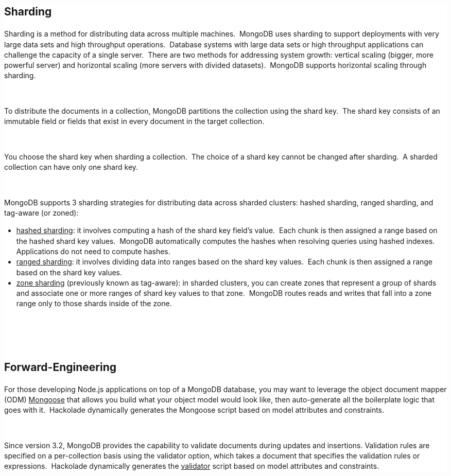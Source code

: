 ## Sharding

Sharding is a method for distributing data across multiple machines.&nbsp; MongoDB uses sharding to support deployments with very large data sets and high throughput operations.&nbsp; Database systems with large data sets or high throughput applications can challenge the capacity of a single server.&nbsp; There are two methods for addressing system growth: vertical scaling (bigger, more powerful server) and horizontal scaling (more servers with divided datasets).&nbsp; MongoDB supports horizontal scaling through sharding.

&nbsp;

To distribute the documents in a collection, MongoDB partitions the collection using the shard key.&nbsp; The shard key consists of an immutable field or fields that exist in every document in the target collection.&nbsp;

&nbsp;

You choose the shard key when sharding a collection.&nbsp; The choice of a shard key cannot be changed after sharding.&nbsp; A sharded collection can have only one shard key.

&nbsp;

MongoDB supports 3 sharding strategies for distributing data across sharded clusters: hashed sharding, ranged sharding, and tag-aware (or zoned):

* [hashed sharding](<https://docs.mongodb.com/manual/core/hashed-sharding/> "target=\"\_blank\""): it involves computing a hash of the shard key field’s value.&nbsp; Each chunk is then assigned a range based on the hashed shard key values.&nbsp; MongoDB automatically computes the hashes when resolving queries using hashed indexes.&nbsp; Applications do not need to compute hashes.
* [ranged sharding](<https://docs.mongodb.com/v3.4/core/ranged-sharding/> "target=\"\_blank\""): it involves dividing data into ranges based on the shard key values.&nbsp; Each chunk is then assigned a range based on the shard key values.
* [zone sharding](<https://docs.mongodb.com/manual/tutorial/manage-shard-zone/> "target=\"\_blank\"") (previously known as tag-aware): in sharded clusters, you can create zones that represent a group of shards and associate one or more ranges of shard key values to that zone.&nbsp; MongoDB routes reads and writes that fall into a zone range only to those shards inside of the zone.&nbsp;

&nbsp;

&nbsp;

## Forward-Engineering

For those developing Node.js applications on top of a MongoDB database, you may want to leverage the object document mapper (ODM) [Mongoose](<http://mongoosejs.com/> "target=\"\_blank\"") that allows you build what your object model would look like, then auto-generate all the boilerplate logic that goes with it.&nbsp; Hackolade dynamically generates the Mongoose script based on model attributes and constraints.

&nbsp;

Since version 3.2, MongoDB provides the capability to validate documents during updates and insertions. Validation rules are specified on a per-collection basis using the validator option, which takes a document that specifies the validation rules or expressions.&nbsp; Hackolade dynamically generates the [validator](<https://docs.mongodb.com/manual/core/document-validation/> "target=\"\_blank\"") script based on model attributes and constraints.

